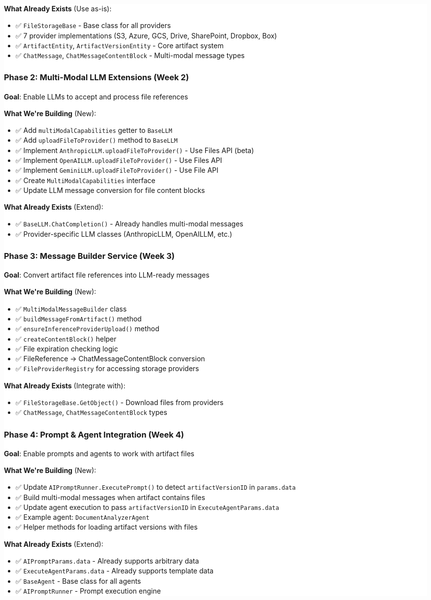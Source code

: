 **What Already Exists** (Use as-is):
- ✅ `FileStorageBase` - Base class for all providers
- ✅ 7 provider implementations (S3, Azure, GCS, Drive, SharePoint, Dropbox, Box)
- ✅ `ArtifactEntity`, `ArtifactVersionEntity` - Core artifact system
- ✅ `ChatMessage`, `ChatMessageContentBlock` - Multi-modal message types

### Phase 2: Multi-Modal LLM Extensions (Week 2)

**Goal**: Enable LLMs to accept and process file references

**What We're Building** (New):
- ✅ Add `multiModalCapabilities` getter to `BaseLLM`
- ✅ Add `uploadFileToProvider()` method to `BaseLLM`
- ✅ Implement `AnthropicLLM.uploadFileToProvider()` - Use Files API (beta)
- ✅ Implement `OpenAILLM.uploadFileToProvider()` - Use Files API
- ✅ Implement `GeminiLLM.uploadFileToProvider()` - Use File API
- ✅ Create `MultiModalCapabilities` interface
- ✅ Update LLM message conversion for file content blocks

**What Already Exists** (Extend):
- ✅ `BaseLLM.ChatCompletion()` - Already handles multi-modal messages
- ✅ Provider-specific LLM classes (AnthropicLLM, OpenAILLM, etc.)

### Phase 3: Message Builder Service (Week 3)

**Goal**: Convert artifact file references into LLM-ready messages

**What We're Building** (New):
- ✅ `MultiModalMessageBuilder` class
- ✅ `buildMessageFromArtifact()` method
- ✅ `ensureInferenceProviderUpload()` method
- ✅ `createContentBlock()` helper
- ✅ File expiration checking logic
- ✅ FileReference → ChatMessageContentBlock conversion
- ✅ `FileProviderRegistry` for accessing storage providers

**What Already Exists** (Integrate with):
- ✅ `FileStorageBase.GetObject()` - Download files from providers
- ✅ `ChatMessage`, `ChatMessageContentBlock` types

### Phase 4: Prompt & Agent Integration (Week 4)

**Goal**: Enable prompts and agents to work with artifact files

**What We're Building** (New):
- ✅ Update `AIPromptRunner.ExecutePrompt()` to detect `artifactVersionID` in `params.data`
- ✅ Build multi-modal messages when artifact contains files
- ✅ Update agent execution to pass `artifactVersionID` in `ExecuteAgentParams.data`
- ✅ Example agent: `DocumentAnalyzerAgent`
- ✅ Helper methods for loading artifact versions with files

**What Already Exists** (Extend):
- ✅ `AIPromptParams.data` - Already supports arbitrary data
- ✅ `ExecuteAgentParams.data` - Already supports template data
- ✅ `BaseAgent` - Base class for all agents
- ✅ `AIPromptRunner` - Prompt execution engine
